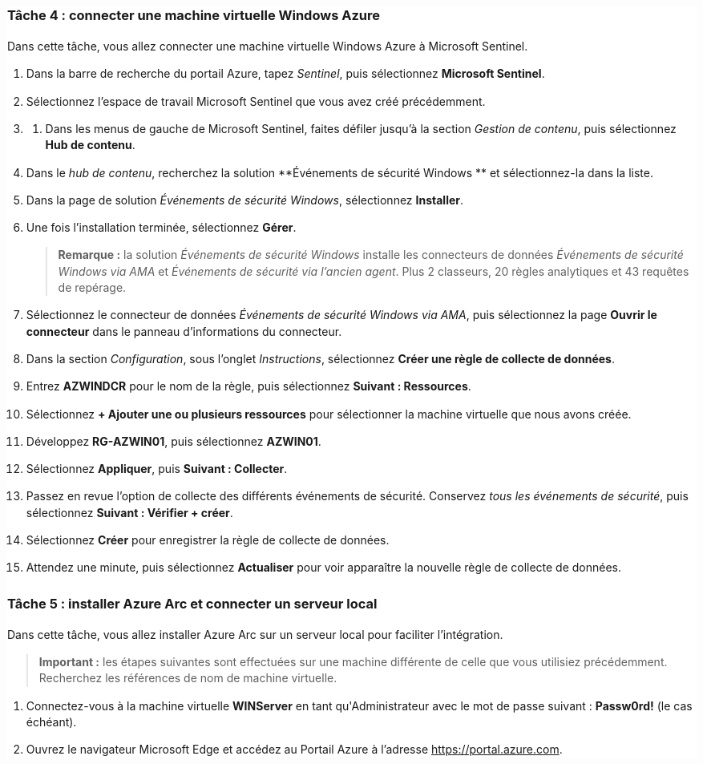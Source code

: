 ### Tâche 4 : connecter une machine virtuelle Windows Azure

Dans cette tâche, vous allez connecter une machine virtuelle Windows Azure à Microsoft Sentinel.

1. Dans la barre de recherche du portail Azure, tapez *Sentinel*, puis sélectionnez **Microsoft Sentinel**.

1. Sélectionnez l’espace de travail Microsoft Sentinel que vous avez créé précédemment.

1. 1. Dans les menus de gauche de Microsoft Sentinel, faites défiler jusqu’à la section *Gestion de contenu*, puis sélectionnez **Hub de contenu**.

1. Dans le *hub de contenu*, recherchez la solution **Événements de sécurité Windows ** et sélectionnez-la dans la liste.

1. Dans la page de solution *Événements de sécurité Windows*, sélectionnez **Installer**.

1. Une fois l’installation terminée, sélectionnez **Gérer**.

    >**Remarque :** la solution *Événements de sécurité Windows* installe les connecteurs de données *Événements de sécurité Windows via AMA* et *Événements de sécurité via l’ancien agent*. Plus 2 classeurs, 20 règles analytiques et 43 requêtes de repérage.

1. Sélectionnez le connecteur de données *Événements de sécurité Windows via AMA*, puis sélectionnez la page **Ouvrir le connecteur** dans le panneau d’informations du connecteur.

1. Dans la section *Configuration*, sous l’onglet *Instructions*, sélectionnez **Créer une règle de collecte de données**.

1. Entrez **AZWINDCR** pour le nom de la règle, puis sélectionnez **Suivant : Ressources**.

1. Sélectionnez **+ Ajouter une ou plusieurs ressources** pour sélectionner la machine virtuelle que nous avons créée.

1. Développez **RG-AZWIN01**, puis sélectionnez **AZWIN01**.

1. Sélectionnez **Appliquer**, puis **Suivant : Collecter**.

1. Passez en revue l’option de collecte des différents événements de sécurité. Conservez *tous les événements de sécurité*, puis sélectionnez **Suivant : Vérifier + créer**.

1. Sélectionnez **Créer** pour enregistrer la règle de collecte de données.

1. Attendez une minute, puis sélectionnez **Actualiser** pour voir apparaître la nouvelle règle de collecte de données.

### Tâche 5 : installer Azure Arc et connecter un serveur local

Dans cette tâche, vous allez installer Azure Arc sur un serveur local pour faciliter l’intégration.

>**Important :** les étapes suivantes sont effectuées sur une machine différente de celle que vous utilisiez précédemment. Recherchez les références de nom de machine virtuelle.

1. Connectez-vous à la machine virtuelle **WINServer** en tant qu'Administrateur avec le mot de passe suivant : **Passw0rd!** (le cas échéant).  

1. Ouvrez le navigateur Microsoft Edge et accédez au Portail Azure à l’adresse https://portal.azure.com.
